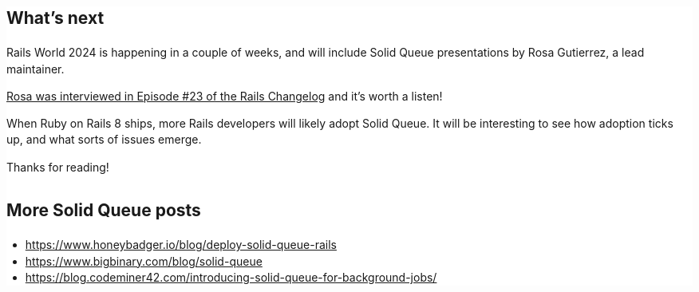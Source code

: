## What’s next
Rails World 2024 is happening in a couple of weeks, and will include Solid Queue presentations by Rosa Gutierrez, a lead maintainer.

[Rosa was interviewed in Episode #23 of the Rails Changelog](https://www.railschangelog.com/23) and it’s worth a listen!

When Ruby on Rails 8 ships, more Rails developers will likely adopt Solid Queue. It will be interesting to see how adoption ticks up, and what sorts of issues emerge.

Thanks for reading!

## More Solid Queue posts

- <https://www.honeybadger.io/blog/deploy-solid-queue-rails>
- <https://www.bigbinary.com/blog/solid-queue>
- <https://blog.codeminer42.com/introducing-solid-queue-for-background-jobs/>

[^1]: <https://www.postgresql.org/docs/current/runtime-config-client.html#GUC-LOCK-TIMEOUT>
[^2]: <https://pgpedia.info/u/unlogged-table.html>
